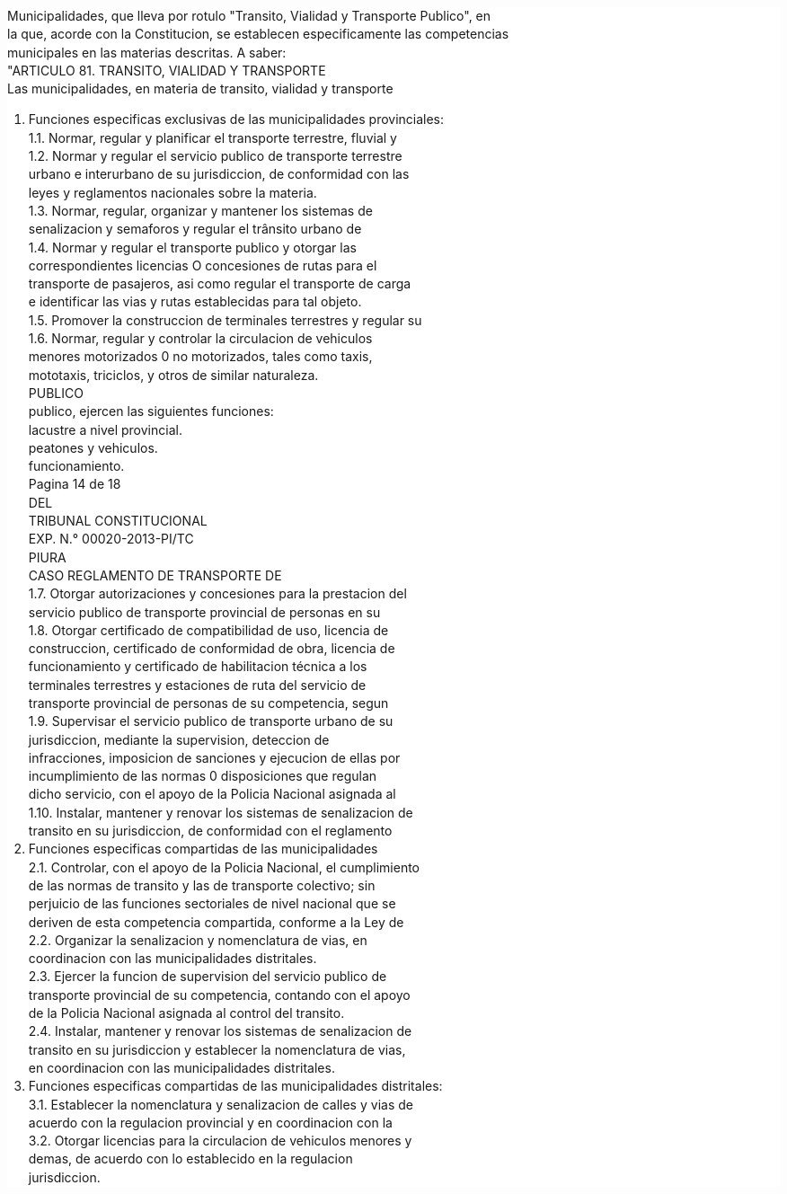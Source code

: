 Municipalidades, que lleva por rotulo "Transito, Vialidad y Transporte Publico", en  
la que, acorde con la Constitucion, se establecen especificamente las competencias  
municipales en las materias descritas. A saber:  
"ARTICULO 81. TRANSITO, VIALIDAD Y TRANSPORTE  
Las municipalidades, en materia de transito, vialidad y transporte  
1. Funciones especificas exclusivas de las municipalidades provinciales:  
1.1. Normar, regular y planificar el transporte terrestre, fluvial y  
1.2. Normar y regular el servicio publico de transporte terrestre  
urbano e interurbano de su jurisdiccion, de conformidad con las  
leyes y reglamentos nacionales sobre la materia.  
1.3. Normar, regular, organizar y mantener los sistemas de  
senalizacion y semaforos y regular el trânsito urbano de  
1.4. Normar y regular el transporte publico y otorgar las  
correspondientes licencias O concesiones de rutas para el  
transporte de pasajeros, asi como regular el transporte de carga  
e identificar las vias y rutas establecidas para tal objeto.  
1.5. Promover la construccion de terminales terrestres y regular su  
1.6. Normar, regular y controlar la circulacion de vehiculos  
menores motorizados 0 no motorizados, tales como taxis,  
mototaxis, triciclos, y otros de similar naturaleza.  
PUBLICO  
publico, ejercen las siguientes funciones:  
lacustre a nivel provincial.  
peatones y vehiculos.  
funcionamiento.  
Pagina 14 de 18  
DEL  
TRIBUNAL CONSTITUCIONAL  
EXP. N.° 00020-2013-PI/TC  
PIURA  
CASO REGLAMENTO DE TRANSPORTE DE  
1.7. Otorgar autorizaciones y concesiones para la prestacion del  
servicio publico de transporte provincial de personas en su  
1.8. Otorgar certificado de compatibilidad de uso, licencia de  
construccion, certificado de conformidad de obra, licencia de  
funcionamiento y certificado de habilitacion técnica a los  
terminales terrestres y estaciones de ruta del servicio de  
transporte provincial de personas de su competencia, segun  
1.9. Supervisar el servicio publico de transporte urbano de su  
jurisdiccion, mediante la supervision, deteccion de  
infracciones, imposicion de sanciones y ejecucion de ellas por  
incumplimiento de las normas 0 disposiciones que regulan  
dicho servicio, con el apoyo de la Policia Nacional asignada al  
1.10. Instalar, mantener y renovar los sistemas de senalizacion de  
transito en su jurisdiccion, de conformidad con el reglamento  
2. Funciones especificas compartidas de las municipalidades  
2.1. Controlar, con el apoyo de la Policia Nacional, el cumplimiento  
de las normas de transito y las de transporte colectivo; sin  
perjuicio de las funciones sectoriales de nivel nacional que se  
deriven de esta competencia compartida, conforme a la Ley de  
2.2. Organizar la senalizacion y nomenclatura de vias, en  
coordinacion con las municipalidades distritales.  
2.3. Ejercer la funcion de supervision del servicio publico de  
transporte provincial de su competencia, contando con el apoyo  
de la Policia Nacional asignada al control del transito.  
2.4. Instalar, mantener y renovar los sistemas de senalizacion de  
transito en su jurisdiccion y establecer la nomenclatura de vias,  
en coordinacion con las municipalidades distritales.  
3. Funciones especificas compartidas de las municipalidades distritales:  
3.1. Establecer la nomenclatura y senalizacion de calles y vias de  
acuerdo con la regulacion provincial y en coordinacion con la  
3.2. Otorgar licencias para la circulacion de vehiculos menores y  
demas, de acuerdo con lo establecido en la regulacion  
jurisdiccion.  